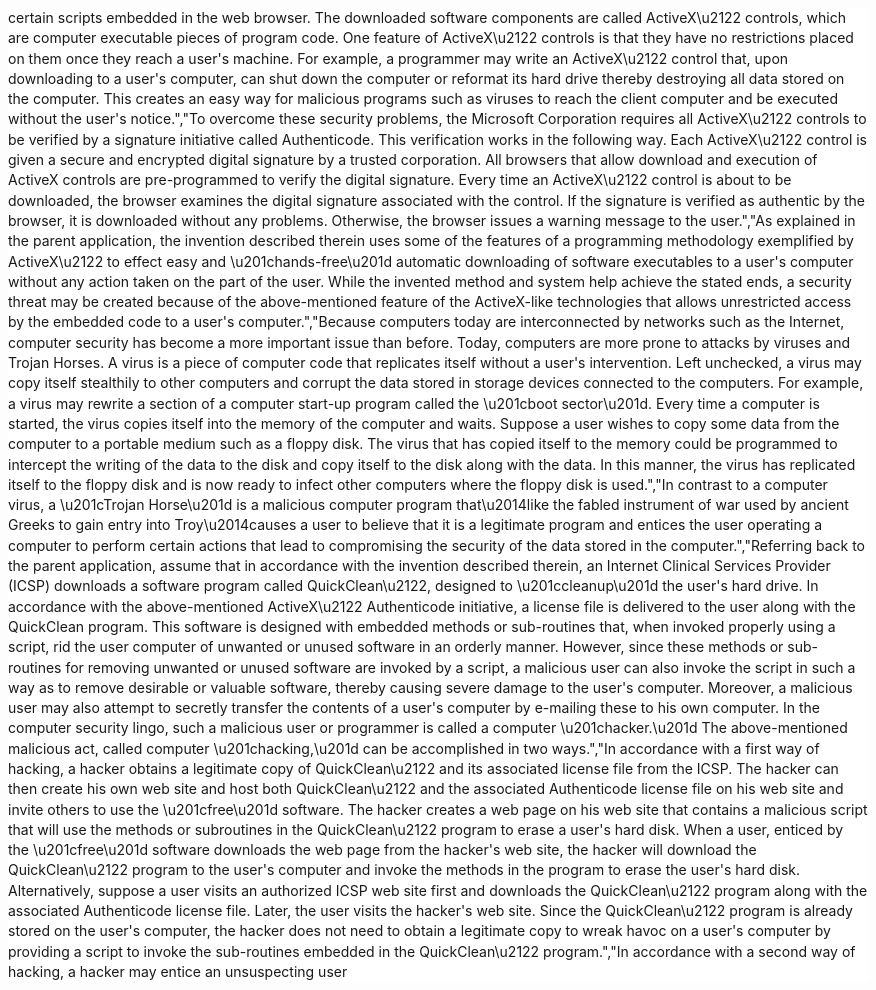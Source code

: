 certain scripts embedded in the web browser. The downloaded software components are called ActiveX\u2122 controls, which are computer executable pieces of program code. One feature of ActiveX\u2122 controls is that they have no restrictions placed on them once they reach a user's machine. For example, a programmer may write an ActiveX\u2122 control that, upon downloading to a user's computer, can shut down the computer or reformat its hard drive thereby destroying all data stored on the computer. This creates an easy way for malicious programs such as viruses to reach the client computer and be executed without the user's notice.","To overcome these security problems, the Microsoft Corporation requires all ActiveX\u2122 controls to be verified by a signature initiative called Authenticode. This verification works in the following way. Each ActiveX\u2122 control is given a secure and encrypted digital signature by a trusted corporation. All browsers that allow download and execution of ActiveX controls are pre-programmed to verify the digital signature. Every time an ActiveX\u2122 control is about to be downloaded, the browser examines the digital signature associated with the control. If the signature is verified as authentic by the browser, it is downloaded without any problems. Otherwise, the browser issues a warning message to the user.","As explained in the parent application, the invention described therein uses some of the features of a programming methodology exemplified by ActiveX\u2122 to effect easy and \u201chands-free\u201d automatic downloading of software executables to a user's computer without any action taken on the part of the user. While the invented method and system help achieve the stated ends, a security threat may be created because of the above-mentioned feature of the ActiveX-like technologies that allows unrestricted access by the embedded code to a user's computer.","Because computers today are interconnected by networks such as the Internet, computer security has become a more important issue than before. Today, computers are more prone to attacks by viruses and Trojan Horses. A virus is a piece of computer code that replicates itself without a user's intervention. Left unchecked, a virus may copy itself stealthily to other computers and corrupt the data stored in storage devices connected to the computers. For example, a virus may rewrite a section of a computer start-up program called the \u201cboot sector\u201d. Every time a computer is started, the virus copies itself into the memory of the computer and waits. Suppose a user wishes to copy some data from the computer to a portable medium such as a floppy disk. The virus that has copied itself to the memory could be programmed to intercept the writing of the data to the disk and copy itself to the disk along with the data. In this manner, the virus has replicated itself to the floppy disk and is now ready to infect other computers where the floppy disk is used.","In contrast to a computer virus, a \u201cTrojan Horse\u201d is a malicious computer program that\u2014like the fabled instrument of war used by ancient Greeks to gain entry into Troy\u2014causes a user to believe that it is a legitimate program and entices the user operating a computer to perform certain actions that lead to compromising the security of the data stored in the computer.","Referring back to the parent application, assume that in accordance with the invention described therein, an Internet Clinical Services Provider (ICSP) downloads a software program called QuickClean\u2122, designed to \u201ccleanup\u201d the user's hard drive. In accordance with the above-mentioned ActiveX\u2122 Authenticode initiative, a license file is delivered to the user along with the QuickClean program. This software is designed with embedded methods or sub-routines that, when invoked properly using a script, rid the user computer of unwanted or unused software in an orderly manner. However, since these methods or sub-routines for removing unwanted or unused software are invoked by a script, a malicious user can also invoke the script in such a way as to remove desirable or valuable software, thereby causing severe damage to the user's computer. Moreover, a malicious user may also attempt to secretly transfer the contents of a user's computer by e-mailing these to his own computer. In the computer security lingo, such a malicious user or programmer is called a computer \u201chacker.\u201d The above-mentioned malicious act, called computer \u201chacking,\u201d can be accomplished in two ways.","In accordance with a first way of hacking, a hacker obtains a legitimate copy of QuickClean\u2122 and its associated license file from the ICSP. The hacker can then create his own web site and host both QuickClean\u2122 and the associated Authenticode license file on his web site and invite others to use the \u201cfree\u201d software. The hacker creates a web page on his web site that contains a malicious script that will use the methods or subroutines in the QuickClean\u2122 program to erase a user's hard disk. When a user, enticed by the \u201cfree\u201d software downloads the web page from the hacker's web site, the hacker will download the QuickClean\u2122 program to the user's computer and invoke the methods in the program to erase the user's hard disk. Alternatively, suppose a user visits an authorized ICSP web site first and downloads the QuickClean\u2122 program along with the associated Authenticode license file. Later, the user visits the hacker's web site. Since the QuickClean\u2122 program is already stored on the user's computer, the hacker does not need to obtain a legitimate copy to wreak havoc on a user's computer by providing a script to invoke the sub-routines embedded in the QuickClean\u2122 program.","In accordance with a second way of hacking, a hacker may entice an unsuspecting user